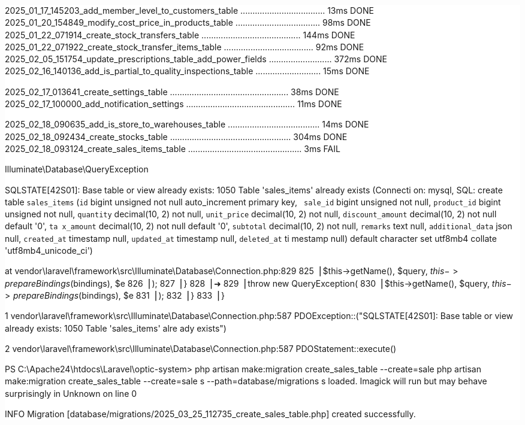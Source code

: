   2025_01_17_145203_add_member_level_to_customers_table ................................... 13ms DONE
  2025_01_20_154849_modify_cost_price_in_products_table ................................... 98ms DONE
  2025_01_22_071914_create_stock_transfers_table ......................................... 144ms DONE
  2025_01_22_071922_create_stock_transfer_items_table ..................................... 92ms DONE
  2025_02_05_151754_update_prescriptions_table_add_power_fields .......................... 372ms DONE
  2025_02_16_140136_add_is_partial_to_quality_inspections_table ........................... 15ms DONE

  2025_02_17_013641_create_settings_table ................................................. 38ms DONE
  2025_02_17_100000_add_notification_settings ............................................. 11ms DONE

  2025_02_18_090635_add_is_store_to_warehouses_table ...................................... 14ms DONE
  2025_02_18_092434_create_stocks_table .................................................. 304ms DONE
  2025_02_18_093124_create_sales_items_table ............................................... 3ms FAIL


   Illuminate\Database\QueryException 

  SQLSTATE[42S01]: Base table or view already exists: 1050 Table 'sales_items' already exists (Connecti
on: mysql, SQL: create table `sales_items` (`id` bigint unsigned not null auto_increment primary key, `
sale_id` bigint unsigned not null, `product_id` bigint unsigned not null, `quantity` decimal(10, 2) not
 null, `unit_price` decimal(10, 2) not null, `discount_amount` decimal(10, 2) not null default '0', `ta
x_amount` decimal(10, 2) not null default '0', `subtotal` decimal(10, 2) not null, `remarks` text null,
 `additional_data` json null, `created_at` timestamp null, `updated_at` timestamp null, `deleted_at` ti
mestamp null) default character set utf8mb4 collate 'utf8mb4_unicode_ci')

  at vendor\laravel\framework\src\Illuminate\Database\Connection.php:829
    825▕                     $this->getName(), $query, $this->prepareBindings($bindings), $e
    826▕                 );
    827▕             }
    828▕
  ➜ 829▕             throw new QueryException(
    830▕                 $this->getName(), $query, $this->prepareBindings($bindings), $e
    831▕             );
    832▕         }
    833▕     }

  1   vendor\laravel\framework\src\Illuminate\Database\Connection.php:587
      PDOException::("SQLSTATE[42S01]: Base table or view already exists: 1050 Table 'sales_items' alre
ady exists")

  2   vendor\laravel\framework\src\Illuminate\Database\Connection.php:587
      PDOStatement::execute()

PS C:\Apache24\htdocs\Laravel\optic-system> php artisan make:migration create_sales_table --create=sale
                                            php artisan make:migration create_sales_table --create=sale
s --path=database/migrations
s loaded. Imagick will run but may behave surprisingly in Unknown on line 0

   INFO  Migration [database/migrations/2025_03_25_112735_create_sales_table.php] created successfully.
